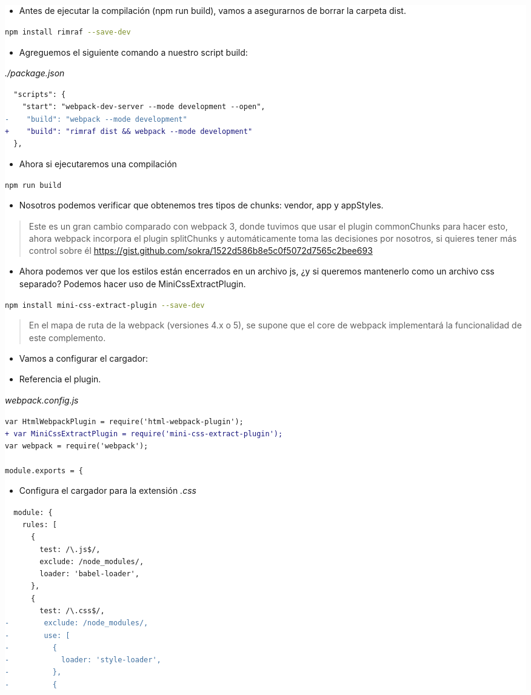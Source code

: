 - Antes de ejecutar la compilación (npm run build), vamos a asegurarnos de borrar la carpeta dist.

```bash
npm install rimraf --save-dev
```

- Agreguemos el siguiente comando a nuestro script build:

_./package.json_

```diff
  "scripts": {
    "start": "webpack-dev-server --mode development --open",
-    "build": "webpack --mode development"
+    "build": "rimraf dist && webpack --mode development"
  },
```

- Ahora si ejecutaremos una compilación

```
npm run build
```

- Nosotros podemos verificar que obtenemos tres tipos de chunks: vendor, app y appStyles.

> Este es un gran cambio comparado con webpack 3, donde tuvimos que usar el plugin commonChunks para hacer esto, ahora webpack incorpora el plugin splitChunks y automáticamente toma las decisiones por nosotros, si quieres tener más control sobre él https://gist.github.com/sokra/1522d586b8e5c0f5072d7565c2bee693

- Ahora podemos ver que los estilos están encerrados en un archivo js, ¿y si queremos mantenerlo como un archivo css separado? Podemos hacer uso de MiniCssExtractPlugin.

```bash
npm install mini-css-extract-plugin --save-dev
```

> En el mapa de ruta de la webpack (versiones 4.x o 5), se supone que el core de webpack implementará la funcionalidad de este complemento.

- Vamos a configurar el cargador:

- Referencia el plugin.

_webpack.config.js_

```diff
var HtmlWebpackPlugin = require('html-webpack-plugin');
+ var MiniCssExtractPlugin = require('mini-css-extract-plugin');
var webpack = require('webpack');

module.exports = {
```

- Configura el cargador para la extensión _.css_

```diff
  module: {
    rules: [
      {
        test: /\.js$/,
        exclude: /node_modules/,
        loader: 'babel-loader',
      },
      {
        test: /\.css$/,
-        exclude: /node_modules/,
-        use: [
-          {
-            loader: 'style-loader',
-          },
-          {
```